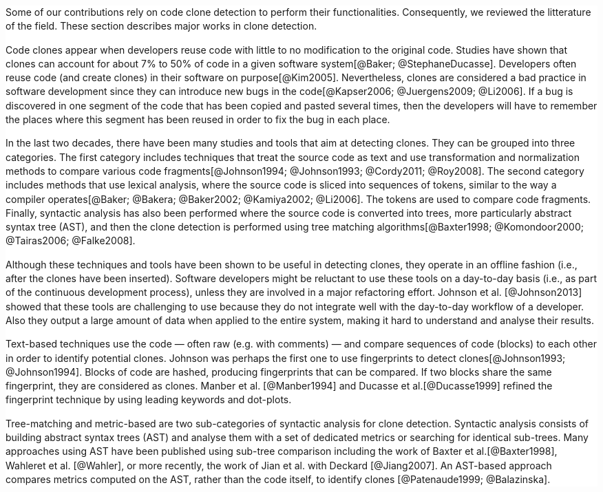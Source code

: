Some of our contributions rely on code clone detection to perform their
functionalities. Consequently, we reviewed the litterature of the field.
These section describes major works in clone detection.

Code clones appear when developers reuse code with little to no
modification to the original code. Studies have shown that clones can
account for about 7% to 50% of code in a given software
system[@Baker; @StephaneDucasse]. Developers often reuse code (and
create clones) in their software on purpose[@Kim2005]. Nevertheless,
clones are considered a bad practice in software development since they
can introduce new bugs in the code[@Kapser2006; @Juergens2009; @Li2006].
If a bug is discovered in one segment of the code that has been copied
and pasted several times, then the developers will have to remember the
places where this segment has been reused in order to fix the bug in
each place.

In the last two decades, there have been many studies and tools that aim
at detecting clones. They can be grouped into three categories. The
first category includes techniques that treat the source code as text
and use transformation and normalization methods to compare various code
fragments[@Johnson1994; @Johnson1993; @Cordy2011; @Roy2008]. The second
category includes methods that use lexical analysis, where the source
code is sliced into sequences of tokens, similar to the way a compiler
operates[@Baker; @Bakera; @Baker2002; @Kamiya2002; @Li2006]. The tokens
are used to compare code fragments. Finally, syntactic analysis has also
been performed where the source code is converted into trees, more
particularly abstract syntax tree (AST), and then the clone detection is
performed using tree matching
algorithms[@Baxter1998; @Komondoor2000; @Tairas2006; @Falke2008].

Although these techniques and tools have been shown to be useful in
detecting clones, they operate in an offline fashion (i.e., after the
clones have been inserted). Software developers might be reluctant to
use these tools on a day-to-day basis (i.e., as part of the continuous
development process), unless they are involved in a major refactoring
effort. Johnson et al. [@Johnson2013] showed that these tools are
challenging to use because they do not integrate well with the
day-to-day workflow of a developer. Also they output a large amount of
data when applied to the entire system, making it hard to understand and
analyse their results.

Text-based techniques use the code — often raw (e.g. with comments) —
and compare sequences of code (blocks) to each other in order to
identify potential clones. Johnson was perhaps the first one to use
fingerprints to detect clones[@Johnson1993; @Johnson1994]. Blocks of
code are hashed, producing fingerprints that can be compared. If two
blocks share the same fingerprint, they are considered as clones. Manber
et al. [@Manber1994] and Ducasse et al.[@Ducasse1999] refined the
fingerprint technique by using leading keywords and dot-plots.

Tree-matching and metric-based are two sub-categories of syntactic
analysis for clone detection. Syntactic analysis consists of building
abstract syntax trees (AST) and analyse them with a set of dedicated
metrics or searching for identical sub-trees. Many approaches using AST
have been published using sub-tree comparison including the work of
Baxter et al.[@Baxter1998], Wahleret et al. [@Wahler], or more recently,
the work of Jian et al. with Deckard [@Jiang2007]. An AST-based approach
compares metrics computed on the AST, rather than the code itself, to
identify clones [@Patenaude1999; @Balazinska].


[^1]: These names are not to be used interchangeably as difference